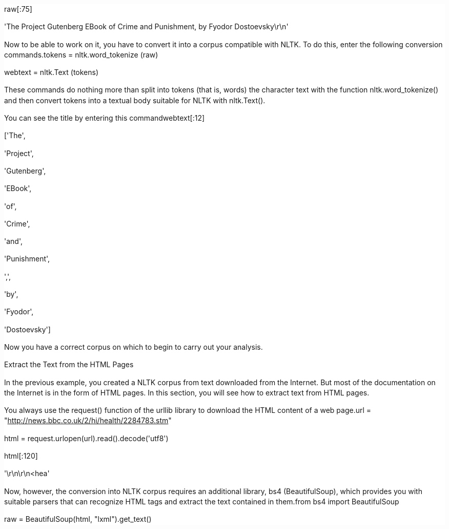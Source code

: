raw[:75]

'The Project Gutenberg EBook of Crime and Punishment, by Fyodor Dostoevsky\r\n'

Now to be able to work on it, you have to convert it into a corpus compatible with NLTK. To do this, enter the following conversion commands.tokens = nltk.word_tokenize (raw)

webtext = nltk.Text (tokens)

These commands do nothing more than split into tokens (that is, words) the character text with the function nltk.word_tokenize() and then convert tokens into a textual body suitable for NLTK with nltk.Text().

You can see the title by entering this commandwebtext[:12]

['The',

'Project',

'Gutenberg',

'EBook',

'of',

'Crime',

'and',

'Punishment',

',',

'by',

'Fyodor',

'Dostoevsky']

Now you have a correct corpus on which to begin to carry out your analysis.

Extract the Text from the HTML Pages

In the previous example, you created a NLTK corpus from text downloaded from the Internet. But most of the documentation on the Internet is in the form of HTML pages. In this section, you will see how to extract text from HTML pages.

You always use the request() function of the urllib library to download the HTML content of a web page.url = "http://news.bbc.co.uk/2/hi/health/2284783.stm"

html = request.urlopen(url).read().decode('utf8')

html[:120]

'<!doctype html public "-//W3C//DTD HTML 4.0 Transitional//EN" "http://www.w3.org/TR/REC-html40/loose.dtd">\r\n<html>\r\n<hea'

Now, however, the conversion into NLTK corpus requires an additional library, bs4 (BeautifulSoup), which provides you with suitable parsers that can recognize HTML tags and extract the text contained in them.from bs4 import BeautifulSoup

raw = BeautifulSoup(html, "lxml").get_text()
